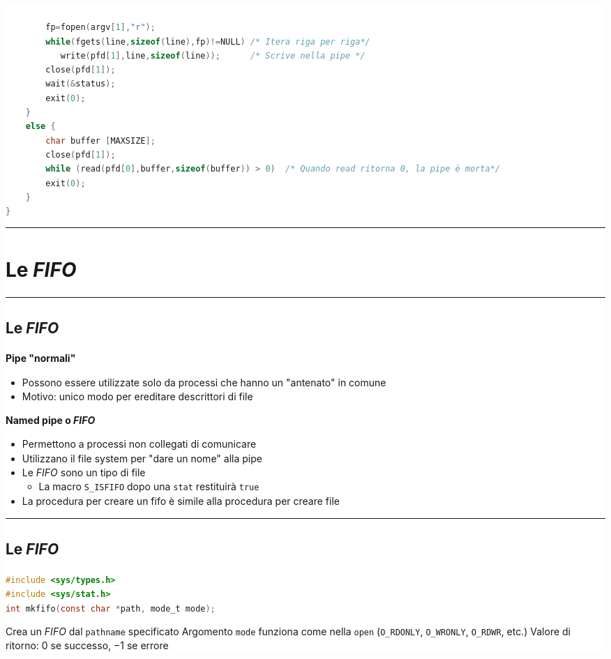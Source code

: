 ```c

        fp=fopen(argv[1],"r");
        while(fgets(line,sizeof(line),fp)!=NULL) /* Itera riga per riga*/
           write(pfd[1],line,sizeof(line));      /* Scrive nella pipe */
        close(pfd[1]);
        wait(&status);
        exit(0);
    }
    else {
        char buffer [MAXSIZE];
        close(pfd[1]);
        while (read(pfd[0],buffer,sizeof(buffer)) > 0)  /* Quando read ritorna 0, la pipe è morta*/             
        exit(0);
    }
}
```

</small>


---
# Le *FIFO*

---
## Le *FIFO*

**Pipe "normali"**
- Possono essere utilizzate solo da processi che hanno un "antenato" in comune
- Motivo: unico modo per ereditare descrittori di file

**Named pipe o *FIFO***
- Permettono a processi non collegati di comunicare
- Utilizzano il file system per "dare un nome" alla pipe
- Le *FIFO* sono un tipo di file
  - La macro `S_ISFIFO` dopo una `stat` restituirà `true`
- La procedura per creare un fifo è simile alla procedura per creare file

---
## Le *FIFO*

```c
#include <sys/types.h>
#include <sys/stat.h>
int mkfifo(const char *path, mode_t mode);
```

Crea un *FIFO* dal `pathname` specificato
Argomento `mode` funziona come nella `open` (`O_RDONLY`, `O_WRONLY`, `O_RDWR`, etc.)
Valore di ritorno: $0$ se successo, $-1$ se errore
